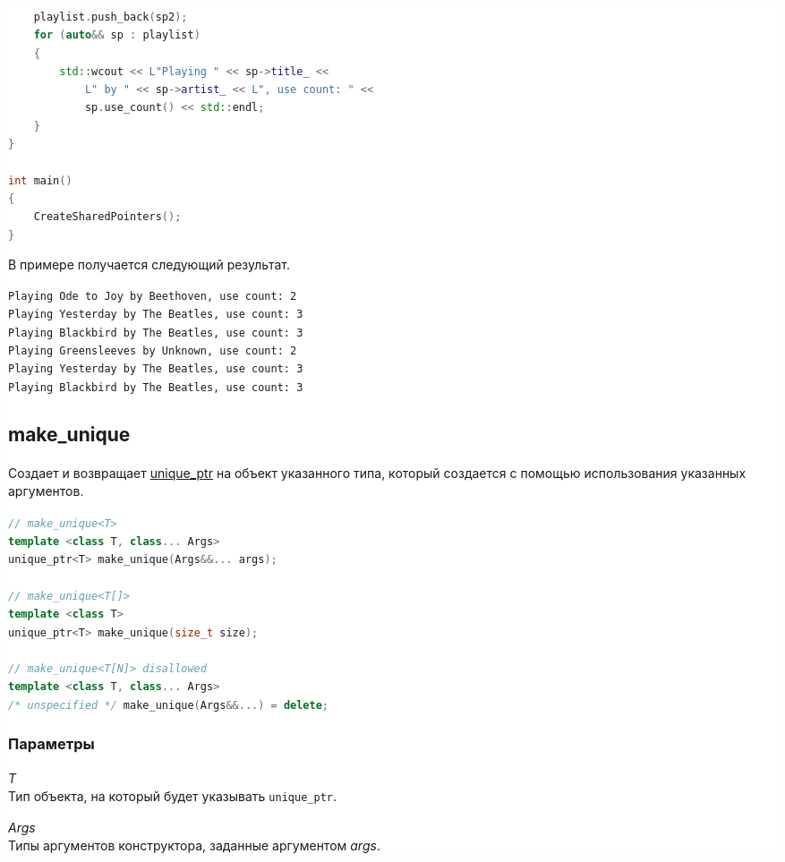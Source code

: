 ```cpp
    playlist.push_back(sp2);
    for (auto&& sp : playlist)
    {
        std::wcout << L"Playing " << sp->title_ <<
            L" by " << sp->artist_ << L", use count: " <<
            sp.use_count() << std::endl;
    }
}

int main()
{
    CreateSharedPointers();
}
```

В примере получается следующий результат.

```Output
Playing Ode to Joy by Beethoven, use count: 2
Playing Yesterday by The Beatles, use count: 3
Playing Blackbird by The Beatles, use count: 3
Playing Greensleeves by Unknown, use count: 2
Playing Yesterday by The Beatles, use count: 3
Playing Blackbird by The Beatles, use count: 3
```

## <a name="make_unique"></a><a name="make_unique"></a>make_unique

Создает и возвращает [unique_ptr](unique-ptr-class.md) на объект указанного типа, который создается с помощью использования указанных аргументов.

```cpp
// make_unique<T>
template <class T, class... Args>
unique_ptr<T> make_unique(Args&&... args);

// make_unique<T[]>
template <class T>
unique_ptr<T> make_unique(size_t size);

// make_unique<T[N]> disallowed
template <class T, class... Args>
/* unspecified */ make_unique(Args&&...) = delete;
```

### <a name="parameters"></a>Параметры

*T*\
Тип объекта, на который будет указывать `unique_ptr`.

*Args*\
Типы аргументов конструктора, заданные аргументом *args*.
